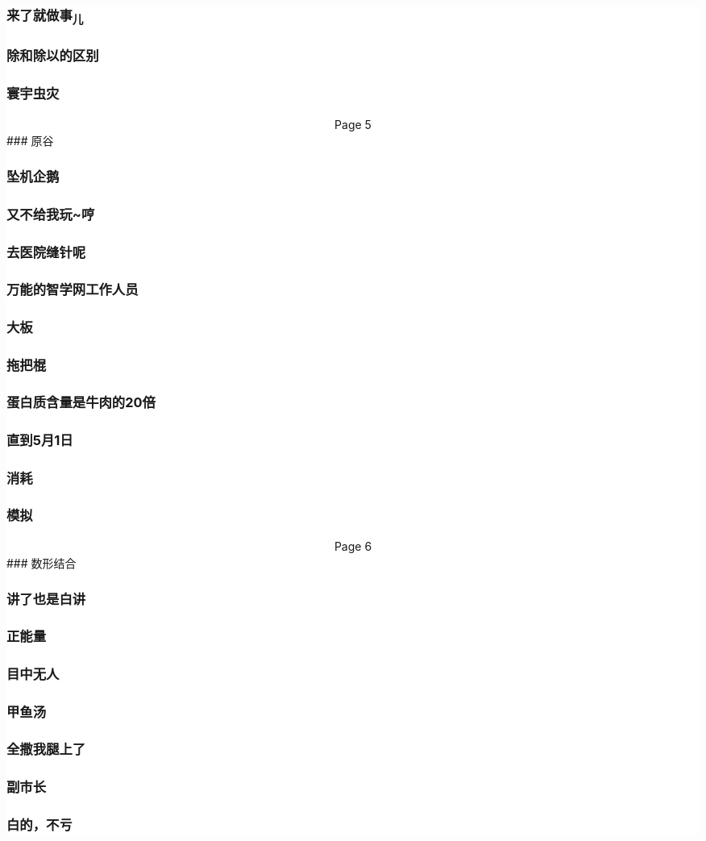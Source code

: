 ### 来了就做事<sub>儿</sub>

### 除和除以的区别

### 寰宇虫灾

<center>Page 5</center>
### 原谷

### 坠机企鹅

### 又不给我玩~哼

### 去医院缝针呢

### 万能的智学网工作人员

### 大板

### 拖把棍

### 蛋白质含量是牛肉的20倍

### 直到5月1日

### 消耗

### 模拟

<center>Page 6</center>
### 数形结合

### 讲了也是白讲

### 正能量

### 目中无人

### 甲鱼汤

### 全撒我腿上了

### 副市长

### 白的，不亏
